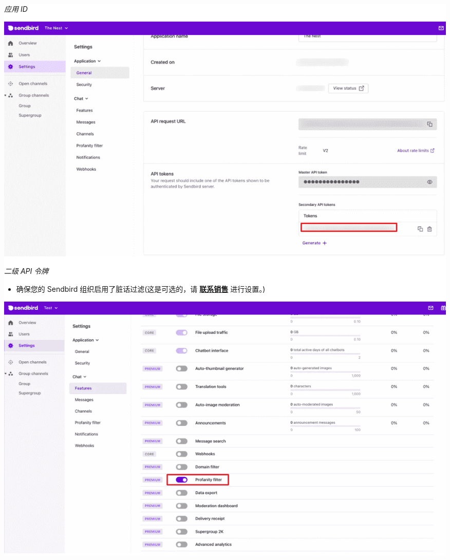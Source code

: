 *应用 ID*

![](img/8a9849ba2588f41de01d7c762051bba2.png)

*二级 API 令牌*

*   确保您的 Sendbird 组织启用了脏话过滤(这是可选的，请 [**联系销售**](https://sendbird.com/contact-sales) 进行设置。)

![](img/de8b1900645ae82fbafce7ef712382e1.png)
